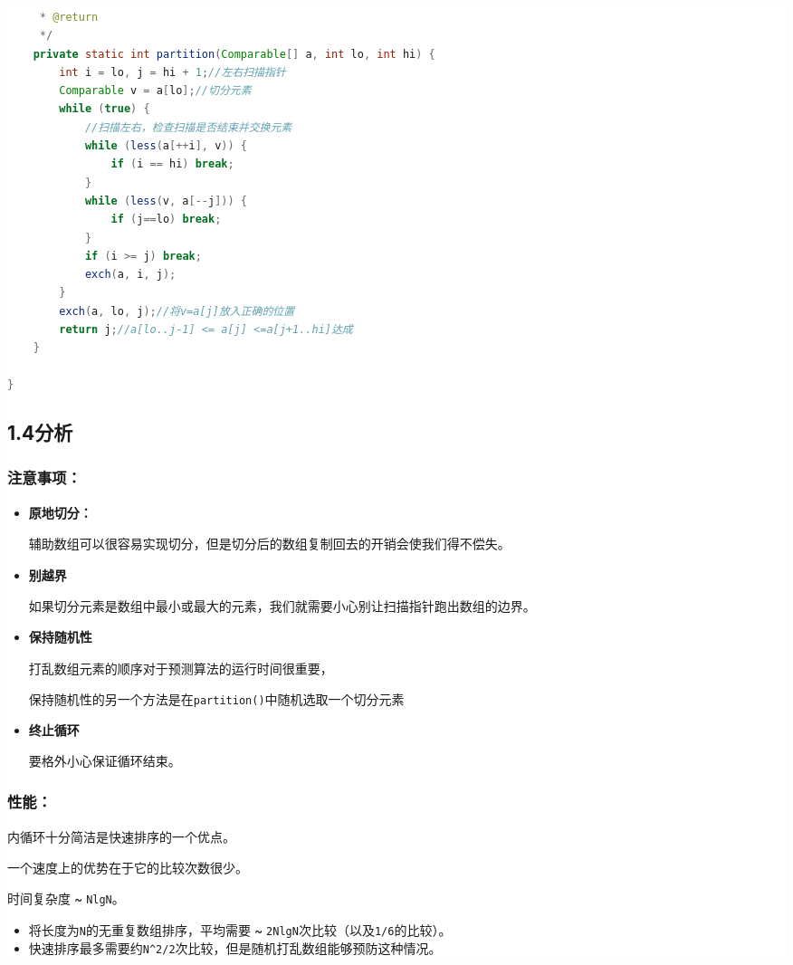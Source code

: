 ```java
     * @return
     */
    private static int partition(Comparable[] a, int lo, int hi) {
        int i = lo, j = hi + 1;//左右扫描指针
        Comparable v = a[lo];//切分元素
        while (true) {
            //扫描左右，检查扫描是否结束并交换元素
            while (less(a[++i], v)) {
                if (i == hi) break;
            }
            while (less(v, a[--j])) {
                if (j==lo) break;
            }
            if (i >= j) break;
            exch(a, i, j);
        }
        exch(a, lo, j);//将v=a[j]放入正确的位置
        return j;//a[lo..j-1] <= a[j] <=a[j+1..hi]达成
    }

}
```

## 1.4分析

### 注意事项：

- **原地切分：**

  辅助数组可以很容易实现切分，但是切分后的数组复制回去的开销会使我们得不偿失。

- **别越界**

  如果切分元素是数组中最小或最大的元素，我们就需要小心别让扫描指针跑出数组的边界。

- **保持随机性**

  打乱数组元素的顺序对于预测算法的运行时间很重要，

  保持随机性的另一个方法是在`partition()`中随机选取一个切分元素

- **终止循环**

  要格外小心保证循环结束。

### 性能：

内循环十分简洁是快速排序的一个优点。

一个速度上的优势在于它的比较次数很少。

时间复杂度 ~ `NlgN`。

- 将长度为`N`的无重复数组排序，平均需要 ~ `2NlgN`次比较（以及`1/6`的比较）。
- 快速排序最多需要约`N^2/2`次比较，但是随机打乱数组能够预防这种情况。
